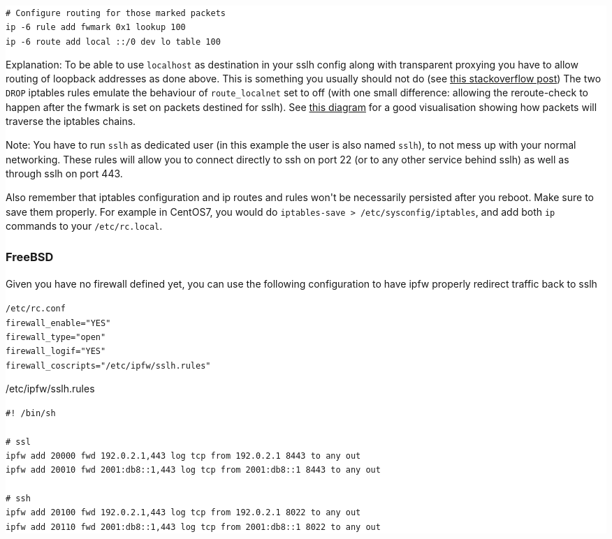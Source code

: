 	# Configure routing for those marked packets
	ip -6 rule add fwmark 0x1 lookup 100
	ip -6 route add local ::/0 dev lo table 100

Explanation:
To be able to use `localhost` as destination in your sslh config along with transparent proxying
you have to allow routing of loopback addresses as done above.
This is something you usually should not do (see [this stackoverflow post](https://serverfault.com/questions/656279/how-to-force-linux-to-accept-packet-with-loopback-ip/656484#656484))
The two `DROP` iptables rules emulate the behaviour of `route_localnet` set to off (with one small difference:
allowing the reroute-check to happen after the fwmark is set on packets destined for sslh).
See [this diagram](https://upload.wikimedia.org/wikipedia/commons/3/37/Netfilter-packet-flow.svg) for a good visualisation
showing how packets will traverse the iptables chains.

Note:
You have to run `sslh` as dedicated user (in this example the user is also named `sslh`), to not mess up with your normal networking.
These rules will allow you to connect directly to ssh on port
22 (or to any other service behind sslh) as well as through sslh on port 443.

Also remember that iptables configuration and ip routes and 
rules won't be necessarily persisted after you reboot. Make 
sure to save them properly. For example in CentOS7, you would 
do `iptables-save > /etc/sysconfig/iptables`, and add both 
`ip` commands to your `/etc/rc.local`.

### FreeBSD

Given you have no firewall defined yet, you can use the following configuration
to have ipfw properly redirect traffic back to sslh

	/etc/rc.conf
	firewall_enable="YES"
	firewall_type="open"
	firewall_logif="YES"
	firewall_coscripts="/etc/ipfw/sslh.rules"


/etc/ipfw/sslh.rules

	#! /bin/sh

	# ssl
	ipfw add 20000 fwd 192.0.2.1,443 log tcp from 192.0.2.1 8443 to any out
	ipfw add 20010 fwd 2001:db8::1,443 log tcp from 2001:db8::1 8443 to any out

	# ssh
	ipfw add 20100 fwd 192.0.2.1,443 log tcp from 192.0.2.1 8022 to any out
	ipfw add 20110 fwd 2001:db8::1,443 log tcp from 2001:db8::1 8022 to any out
